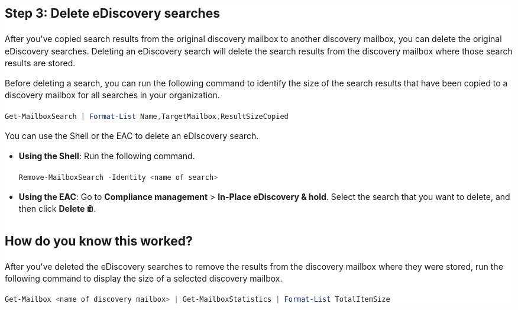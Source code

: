 ## Step 3: Delete eDiscovery searches

After you've copied search results from the original discovery mailbox to another discovery mailbox, you can delete the original eDiscovery searches. Deleting an eDiscovery search will delete the search results from the discovery mailbox where those search results are stored.

Before deleting a search, you can run the following command to identify the size of the search results that have been copied to a discovery mailbox for all searches in your organization.

```powershell
Get-MailboxSearch | Format-List Name,TargetMailbox,ResultSizeCopied
```

You can use the Shell or the EAC to delete an eDiscovery search.

- **Using the Shell**: Run the following command.

  ```powershell
  Remove-MailboxSearch -Identity <name of search>
  ```

- **Using the EAC**: Go to **Compliance management** \> **In-Place eDiscovery & hold**. Select the search that you want to delete, and then click **Delete** ![Delete icon](images/ITPro_EAC_DeleteIcon.gif).

## How do you know this worked?

After you've deleted the eDiscovery searches to remove the results from the discovery mailbox where they were stored, run the following command to display the size of a selected discovery mailbox.

```powershell
Get-Mailbox <name of discovery mailbox> | Get-MailboxStatistics | Format-List TotalItemSize
```
